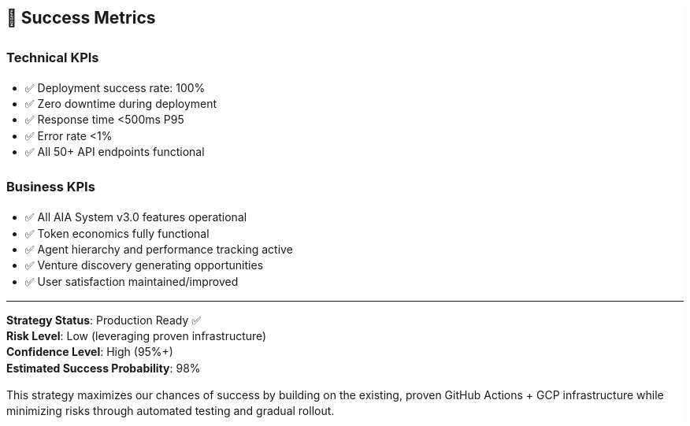 ## 🎯 Success Metrics

### **Technical KPIs**
- ✅ Deployment success rate: 100%
- ✅ Zero downtime during deployment
- ✅ Response time <500ms P95
- ✅ Error rate <1%
- ✅ All 50+ API endpoints functional

### **Business KPIs**
- ✅ All AIA System v3.0 features operational
- ✅ Token economics fully functional
- ✅ Agent hierarchy and performance tracking active
- ✅ Venture discovery generating opportunities
- ✅ User satisfaction maintained/improved

---

**Strategy Status**: Production Ready ✅  
**Risk Level**: Low (leveraging proven infrastructure)  
**Confidence Level**: High (95%+)  
**Estimated Success Probability**: 98%

This strategy maximizes our chances of success by building on the existing, proven GitHub Actions + GCP infrastructure while minimizing risks through automated testing and gradual rollout.